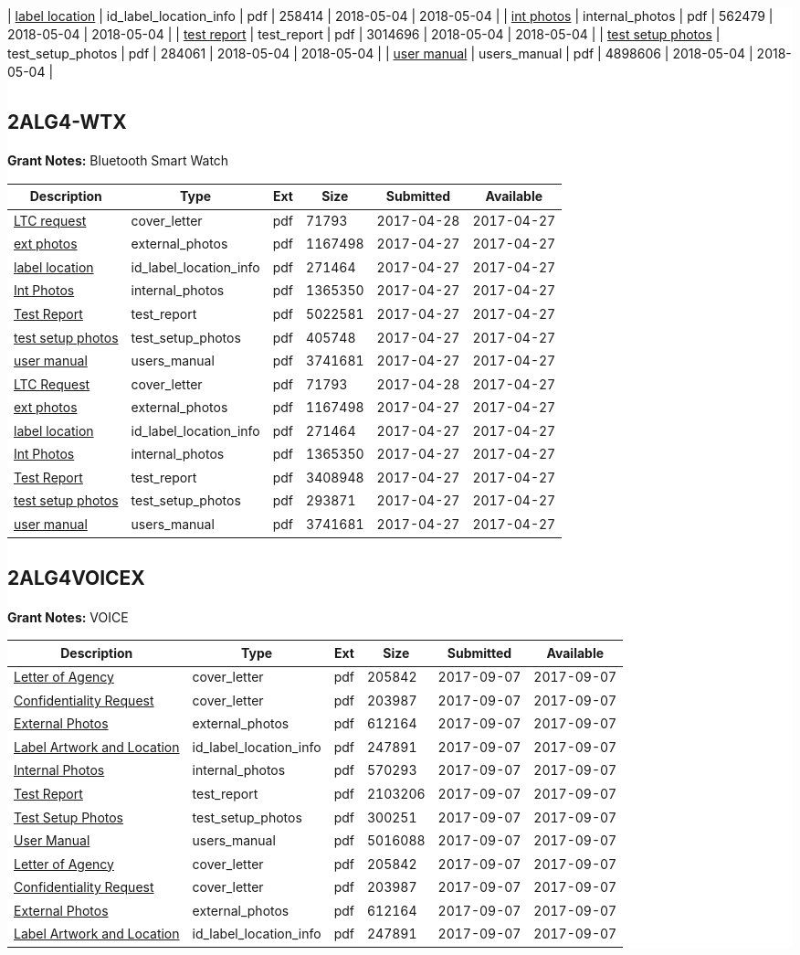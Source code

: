 | [label location](2ALG4-VTX/70ce0d86da217a7621b4219a03327eb0/3839303.pdf) | id_label_location_info | pdf | 258414 | 2018-05-04 | 2018-05-04 |
| [int photos](2ALG4-VTX/70ce0d86da217a7621b4219a03327eb0/3839304.pdf) | internal_photos | pdf | 562479 | 2018-05-04 | 2018-05-04 |
| [test report](2ALG4-VTX/70ce0d86da217a7621b4219a03327eb0/3839315.pdf) | test_report | pdf | 3014696 | 2018-05-04 | 2018-05-04 |
| [test setup photos](2ALG4-VTX/70ce0d86da217a7621b4219a03327eb0/3839306.pdf) | test_setup_photos | pdf | 284061 | 2018-05-04 | 2018-05-04 |
| [user manual](2ALG4-VTX/70ce0d86da217a7621b4219a03327eb0/3839300.pdf) | users_manual | pdf | 4898606 | 2018-05-04 | 2018-05-04 |
## 2ALG4-WTX
**Grant Notes:** Bluetooth Smart Watch

| Description | Type | Ext | Size | Submitted | Available |
| ----------- | ---- | --- | ---- | --------- | --------- |
| [LTC request](2ALG4-WTX/250d46a9560c17612cf47d7f0712950a/3374291.pdf) | cover_letter | pdf | 71793 | 2017-04-28 | 2017-04-27 |
| [ext photos](2ALG4-WTX/250d46a9560c17612cf47d7f0712950a/3372758.pdf) | external_photos | pdf | 1167498 | 2017-04-27 | 2017-04-27 |
| [label location](2ALG4-WTX/250d46a9560c17612cf47d7f0712950a/3372759.pdf) | id_label_location_info | pdf | 271464 | 2017-04-27 | 2017-04-27 |
| [Int Photos](2ALG4-WTX/250d46a9560c17612cf47d7f0712950a/3372760.pdf) | internal_photos | pdf | 1365350 | 2017-04-27 | 2017-04-27 |
| [Test Report](2ALG4-WTX/250d46a9560c17612cf47d7f0712950a/3372752.pdf) | test_report | pdf | 5022581 | 2017-04-27 | 2017-04-27 |
| [test setup photos](2ALG4-WTX/250d46a9560c17612cf47d7f0712950a/3372753.pdf) | test_setup_photos | pdf | 405748 | 2017-04-27 | 2017-04-27 |
| [user manual](2ALG4-WTX/250d46a9560c17612cf47d7f0712950a/3372761.pdf) | users_manual | pdf | 3741681 | 2017-04-27 | 2017-04-27 |
| [LTC Request](2ALG4-WTX/9f913e996d649a5cb8e200d52c87cd8a/3374291.pdf) | cover_letter | pdf | 71793 | 2017-04-28 | 2017-04-27 |
| [ext photos](2ALG4-WTX/9f913e996d649a5cb8e200d52c87cd8a/3372758.pdf) | external_photos | pdf | 1167498 | 2017-04-27 | 2017-04-27 |
| [label location](2ALG4-WTX/9f913e996d649a5cb8e200d52c87cd8a/3372759.pdf) | id_label_location_info | pdf | 271464 | 2017-04-27 | 2017-04-27 |
| [Int Photos](2ALG4-WTX/9f913e996d649a5cb8e200d52c87cd8a/3372760.pdf) | internal_photos | pdf | 1365350 | 2017-04-27 | 2017-04-27 |
| [Test Report](2ALG4-WTX/9f913e996d649a5cb8e200d52c87cd8a/3372763.pdf) | test_report | pdf | 3408948 | 2017-04-27 | 2017-04-27 |
| [test setup photos](2ALG4-WTX/9f913e996d649a5cb8e200d52c87cd8a/3372764.pdf) | test_setup_photos | pdf | 293871 | 2017-04-27 | 2017-04-27 |
| [user manual](2ALG4-WTX/9f913e996d649a5cb8e200d52c87cd8a/3372761.pdf) | users_manual | pdf | 3741681 | 2017-04-27 | 2017-04-27 |
## 2ALG4VOICEX
**Grant Notes:** VOICE

| Description | Type | Ext | Size | Submitted | Available |
| ----------- | ---- | --- | ---- | --------- | --------- |
| [Letter of Agency](2ALG4VOICEX/3efff11f1a03b224e9005f015552e810/3548187.pdf) | cover_letter | pdf | 205842 | 2017-09-07 | 2017-09-07 |
| [Confidentiality Request](2ALG4VOICEX/3efff11f1a03b224e9005f015552e810/3548188.pdf) | cover_letter | pdf | 203987 | 2017-09-07 | 2017-09-07 |
| [External Photos](2ALG4VOICEX/3efff11f1a03b224e9005f015552e810/3548225.pdf) | external_photos | pdf | 612164 | 2017-09-07 | 2017-09-07 |
| [Label Artwork and Location](2ALG4VOICEX/3efff11f1a03b224e9005f015552e810/3548227.pdf) | id_label_location_info | pdf | 247891 | 2017-09-07 | 2017-09-07 |
| [Internal Photos](2ALG4VOICEX/3efff11f1a03b224e9005f015552e810/3548228.pdf) | internal_photos | pdf | 570293 | 2017-09-07 | 2017-09-07 |
| [Test Report](2ALG4VOICEX/3efff11f1a03b224e9005f015552e810/3548310.pdf) | test_report | pdf | 2103206 | 2017-09-07 | 2017-09-07 |
| [Test Setup Photos](2ALG4VOICEX/3efff11f1a03b224e9005f015552e810/3548315.pdf) | test_setup_photos | pdf | 300251 | 2017-09-07 | 2017-09-07 |
| [User Manual](2ALG4VOICEX/3efff11f1a03b224e9005f015552e810/3548190.pdf) | users_manual | pdf | 5016088 | 2017-09-07 | 2017-09-07 |
| [Letter of Agency](2ALG4VOICEX/5d03db7c59cfe0d4ca940dd7bb940ef7/3548187.pdf) | cover_letter | pdf | 205842 | 2017-09-07 | 2017-09-07 |
| [Confidentiality Request](2ALG4VOICEX/5d03db7c59cfe0d4ca940dd7bb940ef7/3548188.pdf) | cover_letter | pdf | 203987 | 2017-09-07 | 2017-09-07 |
| [External Photos](2ALG4VOICEX/5d03db7c59cfe0d4ca940dd7bb940ef7/3548225.pdf) | external_photos | pdf | 612164 | 2017-09-07 | 2017-09-07 |
| [Label Artwork and Location](2ALG4VOICEX/5d03db7c59cfe0d4ca940dd7bb940ef7/3548227.pdf) | id_label_location_info | pdf | 247891 | 2017-09-07 | 2017-09-07 |